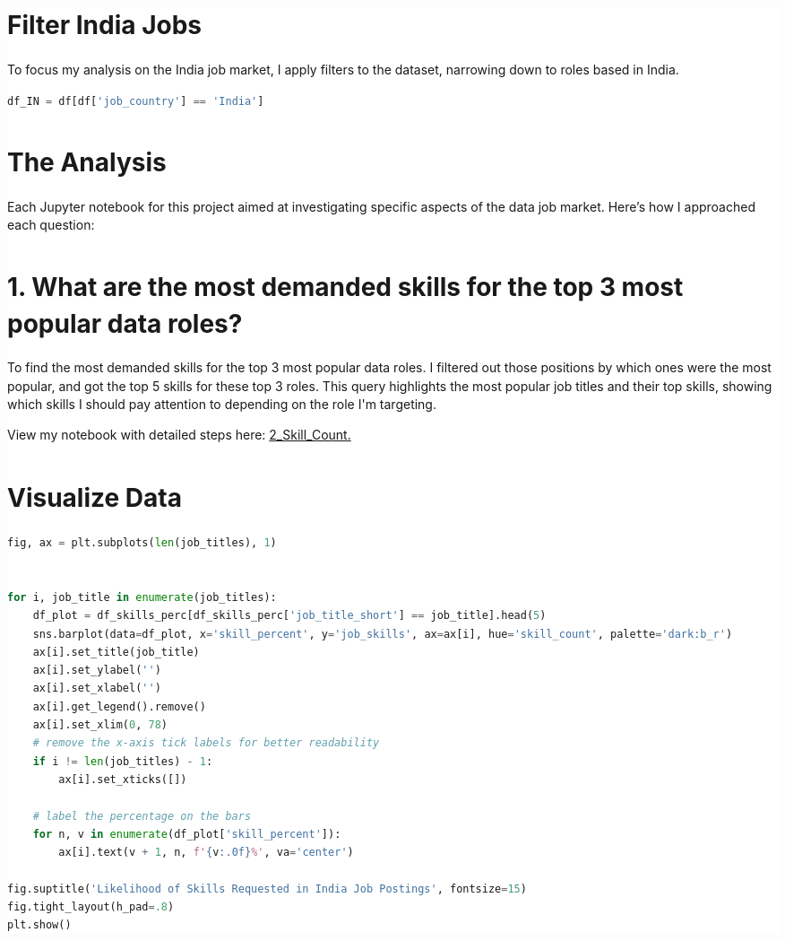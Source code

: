 # Filter India Jobs

To focus my analysis on the India job market, I apply filters to the dataset, narrowing down to roles based in India.

```python
df_IN = df[df['job_country'] == 'India']
```

# The Analysis

Each Jupyter notebook for this project aimed at investigating specific aspects of the data job market. Here’s how I approached each question:

# 1. What are the most demanded skills for the top 3 most popular data roles?

To find the most demanded skills for the top 3 most popular data roles. I filtered out those positions by which ones were the most popular, and got the top 5 skills for these top 3 roles. This query highlights the most popular job titles and their top skills, showing which skills I should pay attention to depending on the role I'm targeting.

View my notebook with detailed steps here: [2_Skill_Count.](2_Skills_Count.ipynb)

# Visualize Data

```python
fig, ax = plt.subplots(len(job_titles), 1)


for i, job_title in enumerate(job_titles):
    df_plot = df_skills_perc[df_skills_perc['job_title_short'] == job_title].head(5)
    sns.barplot(data=df_plot, x='skill_percent', y='job_skills', ax=ax[i], hue='skill_count', palette='dark:b_r')
    ax[i].set_title(job_title)
    ax[i].set_ylabel('')
    ax[i].set_xlabel('')
    ax[i].get_legend().remove()
    ax[i].set_xlim(0, 78)
    # remove the x-axis tick labels for better readability
    if i != len(job_titles) - 1:
        ax[i].set_xticks([])

    # label the percentage on the bars
    for n, v in enumerate(df_plot['skill_percent']):
        ax[i].text(v + 1, n, f'{v:.0f}%', va='center')

fig.suptitle('Likelihood of Skills Requested in India Job Postings', fontsize=15)
fig.tight_layout(h_pad=.8)
plt.show()
```
